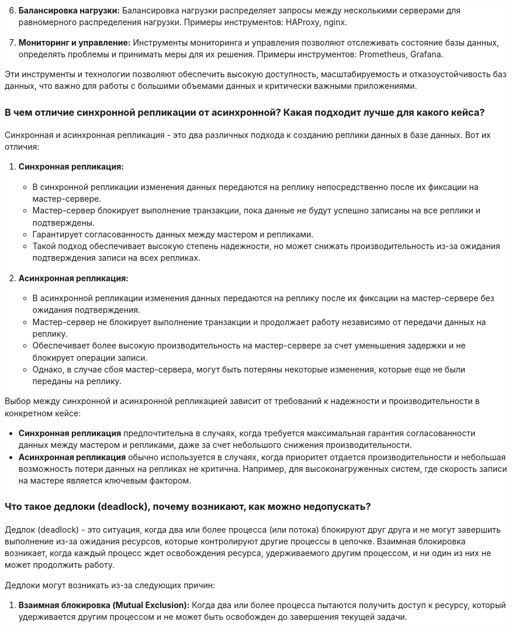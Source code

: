 6. **Балансировка нагрузки:** Балансировка нагрузки распределяет запросы между несколькими серверами для равномерного распределения нагрузки. Примеры инструментов: HAProxy, nginx.

7. **Мониторинг и управление:** Инструменты мониторинга и управления позволяют отслеживать состояние базы данных, определять проблемы и принимать меры для их решения. Примеры инструментов: Prometheus, Grafana.

Эти инструменты и технологии позволяют обеспечить высокую доступность, масштабируемость и отказоустойчивость баз данных, что важно для работы с большими объемами данных и критически важными приложениями.


### В чем отличие синхронной репликации от асинхронной? Какая подходит лучше для какого кейса?
Синхронная и асинхронная репликация - это два различных подхода к созданию реплики данных в базе данных. Вот их отличия:

1. **Синхронная репликация:**
    - В синхронной репликации изменения данных передаются на реплику непосредственно после их фиксации на мастер-сервере.
    - Мастер-сервер блокирует выполнение транзакции, пока данные не будут успешно записаны на все реплики и подтверждены.
    - Гарантирует согласованность данных между мастером и репликами.
    - Такой подход обеспечивает высокую степень надежности, но может снижать производительность из-за ожидания подтверждения записи на всех репликах.

2. **Асинхронная репликация:**
    - В асинхронной репликации изменения данных передаются на реплику после их фиксации на мастер-сервере без ожидания подтверждения.
    - Мастер-сервер не блокирует выполнение транзакции и продолжает работу независимо от передачи данных на реплику.
    - Обеспечивает более высокую производительность на мастер-сервере за счет уменьшения задержки и не блокирует операции записи.
    - Однако, в случае сбоя мастер-сервера, могут быть потеряны некоторые изменения, которые еще не были переданы на реплику.

Выбор между синхронной и асинхронной репликацией зависит от требований к надежности и производительности в конкретном кейсе:

- **Синхронная репликация** предпочтительна в случаях, когда требуется максимальная гарантия согласованности данных между мастером и репликами, даже за счет небольшого снижения производительности.
- **Асинхронная репликация** обычно используется в случаях, когда приоритет отдается производительности и небольшая возможность потери данных на репликах не критична. Например, для высоконагруженных систем, где скорость записи на мастере является ключевым фактором.

### Что такое дедлоки (deadlock), почему возникают, как можно недопускать?
Дедлок (deadlock) - это ситуация, когда два или более процесса (или потока) блокируют друг друга и не могут завершить выполнение из-за ожидания ресурсов, которые контролируют другие процессы в цепочке. Взаимная блокировка возникает, когда каждый процесс ждет освобождения ресурса, удерживаемого другим процессом, и ни один из них не может продолжить работу.

Дедлоки могут возникать из-за следующих причин:

1. **Взаимная блокировка (Mutual Exclusion):** Когда два или более процесса пытаются получить доступ к ресурсу, который удерживается другим процессом и не может быть освобожден до завершения текущей задачи.
